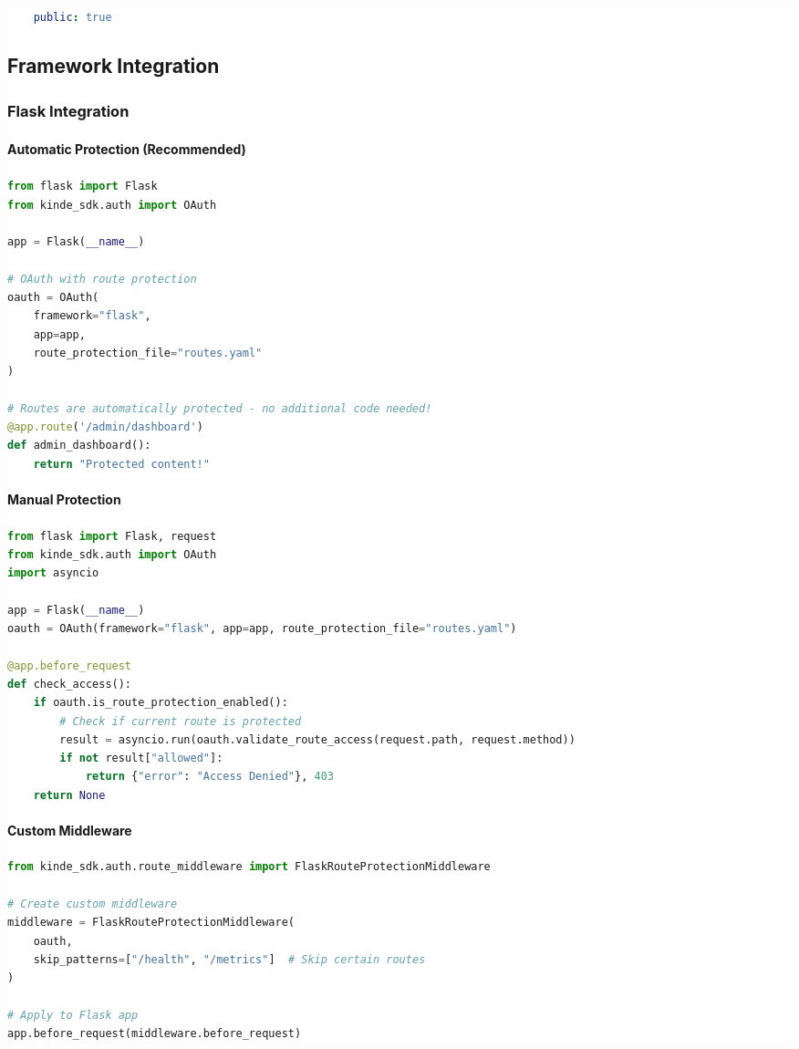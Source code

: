 ```yaml
    public: true
```

## Framework Integration

### Flask Integration

#### Automatic Protection (Recommended)

```python
from flask import Flask
from kinde_sdk.auth import OAuth

app = Flask(__name__)

# OAuth with route protection
oauth = OAuth(
    framework="flask",
    app=app,
    route_protection_file="routes.yaml"
)

# Routes are automatically protected - no additional code needed!
@app.route('/admin/dashboard')
def admin_dashboard():
    return "Protected content!"
```

#### Manual Protection

```python
from flask import Flask, request
from kinde_sdk.auth import OAuth
import asyncio

app = Flask(__name__)
oauth = OAuth(framework="flask", app=app, route_protection_file="routes.yaml")

@app.before_request
def check_access():
    if oauth.is_route_protection_enabled():
        # Check if current route is protected
        result = asyncio.run(oauth.validate_route_access(request.path, request.method))
        if not result["allowed"]:
            return {"error": "Access Denied"}, 403
    return None
```

#### Custom Middleware

```python
from kinde_sdk.auth.route_middleware import FlaskRouteProtectionMiddleware

# Create custom middleware
middleware = FlaskRouteProtectionMiddleware(
    oauth,
    skip_patterns=["/health", "/metrics"]  # Skip certain routes
)

# Apply to Flask app
app.before_request(middleware.before_request)
```
